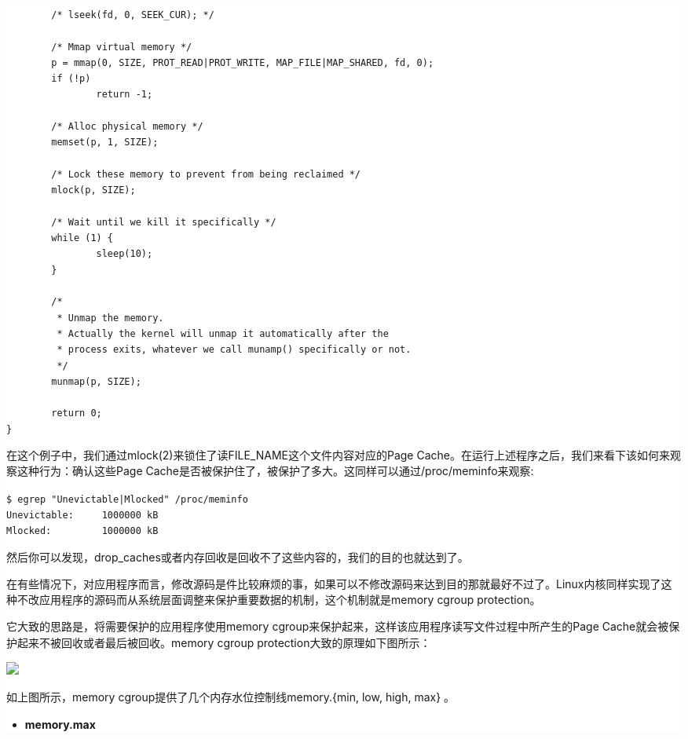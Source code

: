 ```
        /* lseek(fd, 0, SEEK_CUR); */

        /* Mmap virtual memory */
        p = mmap(0, SIZE, PROT_READ|PROT_WRITE, MAP_FILE|MAP_SHARED, fd, 0);
        if (!p)
                return -1;

        /* Alloc physical memory */
        memset(p, 1, SIZE);

        /* Lock these memory to prevent from being reclaimed */
        mlock(p, SIZE);

        /* Wait until we kill it specifically */
        while (1) {
                sleep(10);
        }

        /*
         * Unmap the memory.
         * Actually the kernel will unmap it automatically after the
         * process exits, whatever we call munamp() specifically or not.
         */
        munmap(p, SIZE);

        return 0;
}

```

在这个例子中，我们通过mlock(2)来锁住了读FILE\_NAME这个文件内容对应的Page Cache。在运行上述程序之后，我们来看下该如何来观察这种行为：确认这些Page Cache是否被保护住了，被保护了多大。这同样可以通过/proc/meminfo来观察:

```
$ egrep "Unevictable|Mlocked" /proc/meminfo
Unevictable:     1000000 kB
Mlocked:         1000000 kB

```

然后你可以发现，drop\_caches或者内存回收是回收不了这些内容的，我们的目的也就达到了。

在有些情况下，对应用程序而言，修改源码是件比较麻烦的事，如果可以不修改源码来达到目的那就最好不过了。Linux内核同样实现了这种不改应用程序的源码而从系统层面调整来保护重要数据的机制，这个机制就是memory cgroup protection。

它大致的思路是，将需要保护的应用程序使用memory cgroup来保护起来，这样该应用程序读写文件过程中所产生的Page Cache就会被保护起来不被回收或者最后被回收。memory cgroup protection大致的原理如下图所示：

![](https://static001.geekbang.org/resource/image/71/cc/71e7347264a54773d902aa92535b87cc.jpg?wh=2200*1642)

如上图所示，memory cgroup提供了几个内存水位控制线memory.{min, low, high, max} 。

- **memory.max**
